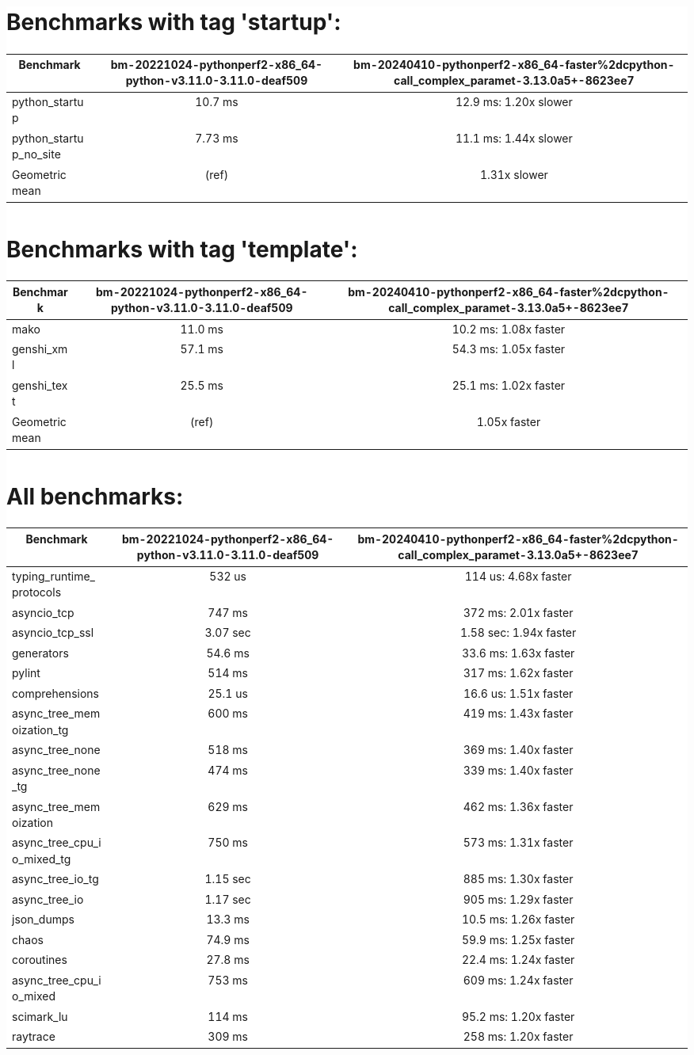 Benchmarks with tag 'startup':
==============================

| Benchmark              | bm-20221024-pythonperf2-x86_64-python-v3.11.0-3.11.0-deaf509 | bm-20240410-pythonperf2-x86_64-faster%2dcpython-call_complex_paramet-3.13.0a5+-8623ee7 |
|------------------------|:------------------------------------------------------------:|:--------------------------------------------------------------------------------------:|
| python_startup         | 10.7 ms                                                      | 12.9 ms: 1.20x slower                                                                  |
| python_startup_no_site | 7.73 ms                                                      | 11.1 ms: 1.44x slower                                                                  |
| Geometric mean         | (ref)                                                        | 1.31x slower                                                                           |

Benchmarks with tag 'template':
===============================

| Benchmark      | bm-20221024-pythonperf2-x86_64-python-v3.11.0-3.11.0-deaf509 | bm-20240410-pythonperf2-x86_64-faster%2dcpython-call_complex_paramet-3.13.0a5+-8623ee7 |
|----------------|:------------------------------------------------------------:|:--------------------------------------------------------------------------------------:|
| mako           | 11.0 ms                                                      | 10.2 ms: 1.08x faster                                                                  |
| genshi_xml     | 57.1 ms                                                      | 54.3 ms: 1.05x faster                                                                  |
| genshi_text    | 25.5 ms                                                      | 25.1 ms: 1.02x faster                                                                  |
| Geometric mean | (ref)                                                        | 1.05x faster                                                                           |

All benchmarks:
===============

| Benchmark                  | bm-20221024-pythonperf2-x86_64-python-v3.11.0-3.11.0-deaf509 | bm-20240410-pythonperf2-x86_64-faster%2dcpython-call_complex_paramet-3.13.0a5+-8623ee7 |
|----------------------------|:------------------------------------------------------------:|:--------------------------------------------------------------------------------------:|
| typing_runtime_protocols   | 532 us                                                       | 114 us: 4.68x faster                                                                   |
| asyncio_tcp                | 747 ms                                                       | 372 ms: 2.01x faster                                                                   |
| asyncio_tcp_ssl            | 3.07 sec                                                     | 1.58 sec: 1.94x faster                                                                 |
| generators                 | 54.6 ms                                                      | 33.6 ms: 1.63x faster                                                                  |
| pylint                     | 514 ms                                                       | 317 ms: 1.62x faster                                                                   |
| comprehensions             | 25.1 us                                                      | 16.6 us: 1.51x faster                                                                  |
| async_tree_memoization_tg  | 600 ms                                                       | 419 ms: 1.43x faster                                                                   |
| async_tree_none            | 518 ms                                                       | 369 ms: 1.40x faster                                                                   |
| async_tree_none_tg         | 474 ms                                                       | 339 ms: 1.40x faster                                                                   |
| async_tree_memoization     | 629 ms                                                       | 462 ms: 1.36x faster                                                                   |
| async_tree_cpu_io_mixed_tg | 750 ms                                                       | 573 ms: 1.31x faster                                                                   |
| async_tree_io_tg           | 1.15 sec                                                     | 885 ms: 1.30x faster                                                                   |
| async_tree_io              | 1.17 sec                                                     | 905 ms: 1.29x faster                                                                   |
| json_dumps                 | 13.3 ms                                                      | 10.5 ms: 1.26x faster                                                                  |
| chaos                      | 74.9 ms                                                      | 59.9 ms: 1.25x faster                                                                  |
| coroutines                 | 27.8 ms                                                      | 22.4 ms: 1.24x faster                                                                  |
| async_tree_cpu_io_mixed    | 753 ms                                                       | 609 ms: 1.24x faster                                                                   |
| scimark_lu                 | 114 ms                                                       | 95.2 ms: 1.20x faster                                                                  |
| raytrace                   | 309 ms                                                       | 258 ms: 1.20x faster                                                                   |